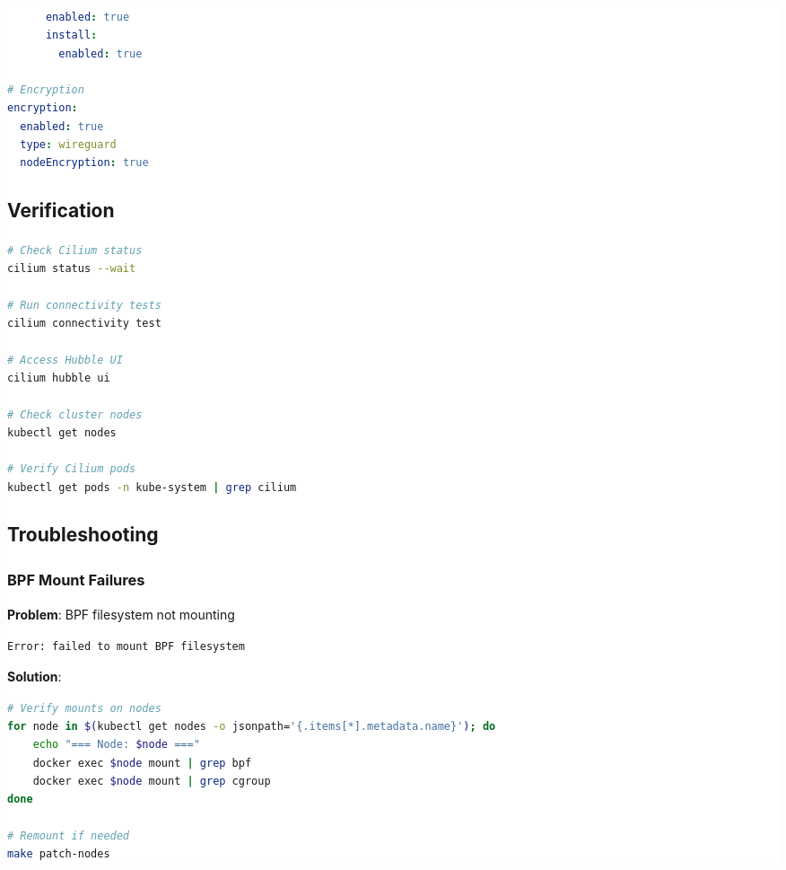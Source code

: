 ```yaml
      enabled: true
      install:
        enabled: true

# Encryption
encryption:
  enabled: true
  type: wireguard
  nodeEncryption: true
```

## Verification

```bash
# Check Cilium status
cilium status --wait

# Run connectivity tests
cilium connectivity test

# Access Hubble UI
cilium hubble ui

# Check cluster nodes
kubectl get nodes

# Verify Cilium pods
kubectl get pods -n kube-system | grep cilium
```

## Troubleshooting

### BPF Mount Failures

**Problem**: BPF filesystem not mounting

```bash
Error: failed to mount BPF filesystem
```

**Solution**:

```bash
# Verify mounts on nodes
for node in $(kubectl get nodes -o jsonpath='{.items[*].metadata.name}'); do
    echo "=== Node: $node ==="
    docker exec $node mount | grep bpf
    docker exec $node mount | grep cgroup
done

# Remount if needed
make patch-nodes
```
